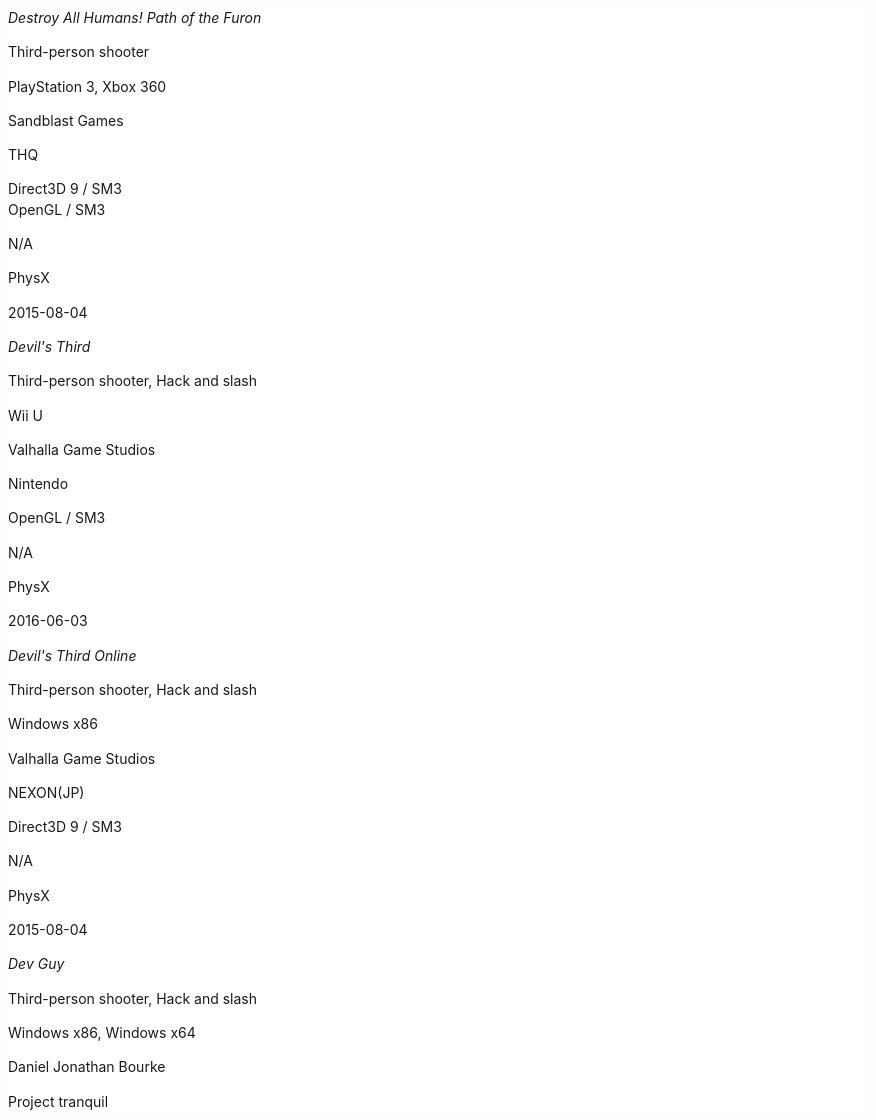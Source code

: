 _Destroy All Humans! Path of the Furon_

Third-person shooter

PlayStation 3, Xbox 360

Sandblast Games

THQ

Direct3D 9 / SM3  
OpenGL / SM3

N/A

PhysX

2015-08-04

_Devil's Third_

Third-person shooter, Hack and slash

Wii U

Valhalla Game Studios

Nintendo

OpenGL / SM3

N/A

PhysX

2016-06-03

_Devil's Third Online_

Third-person shooter, Hack and slash

Windows x86

Valhalla Game Studios

NEXON(JP)

Direct3D 9 / SM3

N/A

PhysX

2015-08-04

_Dev Guy_

Third-person shooter, Hack and slash

Windows x86, Windows x64

Daniel Jonathan Bourke

Project tranquil

